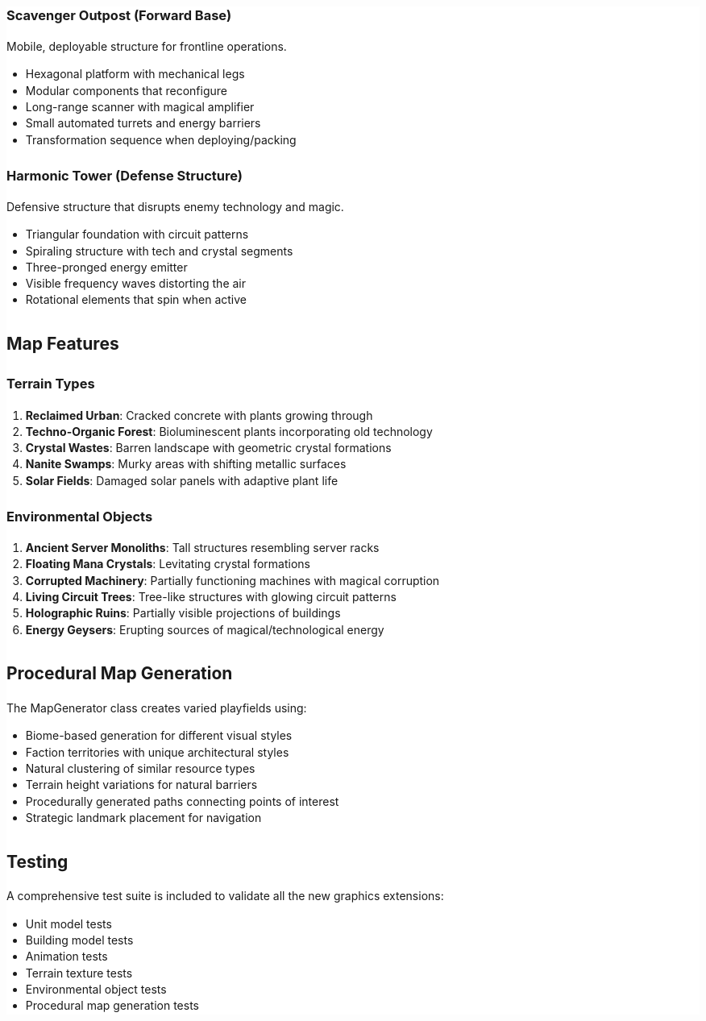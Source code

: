 ### Scavenger Outpost (Forward Base)
Mobile, deployable structure for frontline operations.
- Hexagonal platform with mechanical legs
- Modular components that reconfigure
- Long-range scanner with magical amplifier
- Small automated turrets and energy barriers
- Transformation sequence when deploying/packing

### Harmonic Tower (Defense Structure)
Defensive structure that disrupts enemy technology and magic.
- Triangular foundation with circuit patterns
- Spiraling structure with tech and crystal segments
- Three-pronged energy emitter
- Visible frequency waves distorting the air
- Rotational elements that spin when active

## Map Features

### Terrain Types
1. **Reclaimed Urban**: Cracked concrete with plants growing through
2. **Techno-Organic Forest**: Bioluminescent plants incorporating old technology
3. **Crystal Wastes**: Barren landscape with geometric crystal formations
4. **Nanite Swamps**: Murky areas with shifting metallic surfaces
5. **Solar Fields**: Damaged solar panels with adaptive plant life

### Environmental Objects
1. **Ancient Server Monoliths**: Tall structures resembling server racks
2. **Floating Mana Crystals**: Levitating crystal formations
3. **Corrupted Machinery**: Partially functioning machines with magical corruption
4. **Living Circuit Trees**: Tree-like structures with glowing circuit patterns
5. **Holographic Ruins**: Partially visible projections of buildings
6. **Energy Geysers**: Erupting sources of magical/technological energy

## Procedural Map Generation
The MapGenerator class creates varied playfields using:
- Biome-based generation for different visual styles
- Faction territories with unique architectural styles
- Natural clustering of similar resource types
- Terrain height variations for natural barriers
- Procedurally generated paths connecting points of interest
- Strategic landmark placement for navigation

## Testing
A comprehensive test suite is included to validate all the new graphics extensions:
- Unit model tests
- Building model tests
- Animation tests
- Terrain texture tests
- Environmental object tests
- Procedural map generation tests
